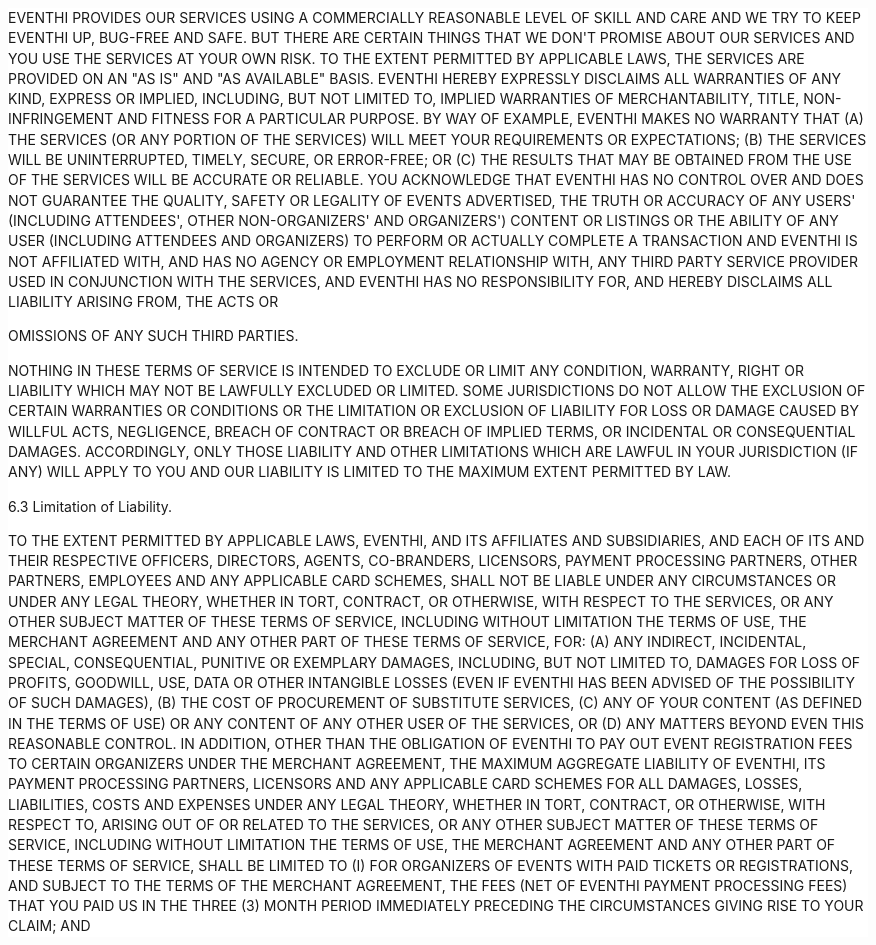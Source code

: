 EVENTHI PROVIDES OUR SERVICES USING A COMMERCIALLY REASONABLE LEVEL OF
SKILL AND CARE AND WE TRY TO KEEP EVENTHI UP, BUG-FREE AND SAFE. BUT
THERE ARE CERTAIN THINGS THAT WE DON'T PROMISE ABOUT OUR SERVICES AND
YOU USE THE SERVICES AT YOUR OWN RISK. TO THE EXTENT PERMITTED BY
APPLICABLE LAWS, THE SERVICES ARE PROVIDED ON AN "AS IS" AND "AS
AVAILABLE" BASIS. EVENTHI HEREBY EXPRESSLY DISCLAIMS ALL WARRANTIES OF
ANY KIND, EXPRESS OR IMPLIED, INCLUDING, BUT NOT LIMITED TO, IMPLIED
WARRANTIES OF MERCHANTABILITY, TITLE, NON-INFRINGEMENT AND FITNESS FOR A
PARTICULAR PURPOSE. BY WAY OF EXAMPLE, EVENTHI MAKES NO WARRANTY THAT
(A) THE SERVICES (OR ANY PORTION OF THE SERVICES) WILL MEET YOUR
REQUIREMENTS OR EXPECTATIONS; (B) THE SERVICES WILL BE UNINTERRUPTED,
TIMELY, SECURE, OR ERROR-FREE; OR (C) THE RESULTS THAT MAY BE OBTAINED
FROM THE USE OF THE SERVICES WILL BE ACCURATE OR RELIABLE. YOU
ACKNOWLEDGE THAT EVENTHI HAS NO CONTROL OVER AND DOES NOT GUARANTEE THE
QUALITY, SAFETY OR LEGALITY OF EVENTS ADVERTISED, THE TRUTH OR ACCURACY
OF ANY USERS' (INCLUDING ATTENDEES', OTHER NON-ORGANIZERS' AND
ORGANIZERS') CONTENT OR LISTINGS OR THE ABILITY OF ANY USER (INCLUDING
ATTENDEES AND ORGANIZERS) TO PERFORM OR ACTUALLY COMPLETE A TRANSACTION
AND EVENTHI IS NOT AFFILIATED WITH, AND HAS NO AGENCY OR EMPLOYMENT
RELATIONSHIP WITH, ANY THIRD PARTY SERVICE PROVIDER USED IN CONJUNCTION
WITH THE SERVICES, AND EVENTHI HAS NO RESPONSIBILITY FOR, AND HEREBY
DISCLAIMS ALL LIABILITY ARISING FROM, THE ACTS OR

OMISSIONS OF ANY SUCH THIRD PARTIES. 

NOTHING IN THESE TERMS OF SERVICE IS INTENDED TO EXCLUDE OR LIMIT ANY
CONDITION, WARRANTY, RIGHT OR LIABILITY WHICH MAY NOT BE LAWFULLY
EXCLUDED OR LIMITED. SOME JURISDICTIONS DO NOT ALLOW THE EXCLUSION OF
CERTAIN WARRANTIES OR CONDITIONS OR THE LIMITATION OR EXCLUSION OF
LIABILITY FOR LOSS OR DAMAGE CAUSED BY WILLFUL ACTS, NEGLIGENCE, BREACH
OF CONTRACT OR BREACH OF IMPLIED TERMS, OR INCIDENTAL OR CONSEQUENTIAL
DAMAGES. ACCORDINGLY, ONLY THOSE LIABILITY AND OTHER LIMITATIONS WHICH
ARE LAWFUL IN YOUR JURISDICTION (IF ANY) WILL APPLY TO YOU AND OUR
LIABILITY IS LIMITED TO THE MAXIMUM EXTENT PERMITTED BY LAW. 

6.3 Limitation of Liability. 

TO THE EXTENT PERMITTED BY APPLICABLE LAWS, EVENTHI, AND ITS AFFILIATES
AND SUBSIDIARIES, AND EACH OF ITS AND THEIR RESPECTIVE OFFICERS,
DIRECTORS, AGENTS, CO-BRANDERS, LICENSORS, PAYMENT PROCESSING PARTNERS,
OTHER PARTNERS, EMPLOYEES AND ANY APPLICABLE CARD SCHEMES, SHALL NOT BE
LIABLE UNDER ANY CIRCUMSTANCES OR UNDER ANY LEGAL THEORY, WHETHER IN
TORT, CONTRACT, OR OTHERWISE, WITH RESPECT TO THE SERVICES, OR ANY OTHER
SUBJECT MATTER OF THESE TERMS OF SERVICE, INCLUDING WITHOUT LIMITATION
THE TERMS OF USE, THE MERCHANT AGREEMENT AND ANY OTHER PART OF THESE
TERMS OF SERVICE, FOR: (A) ANY INDIRECT, INCIDENTAL, SPECIAL,
CONSEQUENTIAL, PUNITIVE OR EXEMPLARY DAMAGES, INCLUDING, BUT NOT LIMITED
TO, DAMAGES FOR LOSS OF PROFITS, GOODWILL, USE, DATA OR OTHER INTANGIBLE
LOSSES (EVEN IF EVENTHI HAS BEEN ADVISED OF THE POSSIBILITY OF SUCH
DAMAGES), (B) THE COST OF PROCUREMENT OF SUBSTITUTE SERVICES, (C) ANY OF
YOUR CONTENT (AS DEFINED IN THE TERMS OF USE) OR ANY CONTENT OF ANY
OTHER USER OF THE SERVICES, OR (D) ANY MATTERS BEYOND EVEN THIS
REASONABLE CONTROL. IN ADDITION, OTHER THAN THE OBLIGATION OF EVENTHI TO
PAY OUT EVENT REGISTRATION FEES TO CERTAIN ORGANIZERS UNDER THE MERCHANT
AGREEMENT, THE MAXIMUM AGGREGATE LIABILITY OF EVENTHI, ITS PAYMENT
PROCESSING PARTNERS, LICENSORS AND ANY APPLICABLE CARD SCHEMES FOR ALL
DAMAGES, LOSSES, LIABILITIES, COSTS AND EXPENSES UNDER ANY LEGAL THEORY,
WHETHER IN TORT, CONTRACT, OR OTHERWISE, WITH RESPECT TO, ARISING OUT OF
OR RELATED TO THE SERVICES, OR ANY OTHER SUBJECT MATTER OF THESE TERMS
OF SERVICE, INCLUDING WITHOUT LIMITATION THE TERMS OF USE, THE MERCHANT
AGREEMENT AND ANY OTHER PART OF THESE TERMS OF SERVICE, SHALL BE LIMITED
TO (I) FOR ORGANIZERS OF EVENTS WITH PAID TICKETS OR REGISTRATIONS, AND
SUBJECT TO THE TERMS OF THE MERCHANT AGREEMENT, THE FEES (NET OF EVENTHI
PAYMENT PROCESSING FEES) THAT YOU PAID US IN THE THREE (3) MONTH PERIOD
IMMEDIATELY PRECEDING THE CIRCUMSTANCES GIVING RISE TO YOUR CLAIM; AND